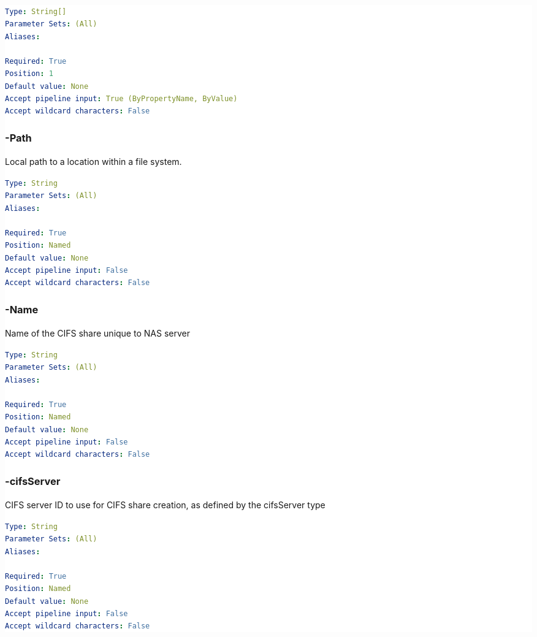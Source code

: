 ```yaml
Type: String[]
Parameter Sets: (All)
Aliases: 

Required: True
Position: 1
Default value: None
Accept pipeline input: True (ByPropertyName, ByValue)
Accept wildcard characters: False
```

### -Path
Local path to a location within a file system.

```yaml
Type: String
Parameter Sets: (All)
Aliases: 

Required: True
Position: Named
Default value: None
Accept pipeline input: False
Accept wildcard characters: False
```

### -Name
Name of the CIFS share unique to NAS server

```yaml
Type: String
Parameter Sets: (All)
Aliases: 

Required: True
Position: Named
Default value: None
Accept pipeline input: False
Accept wildcard characters: False
```

### -cifsServer
CIFS server ID to use for CIFS share creation, as defined by the cifsServer type

```yaml
Type: String
Parameter Sets: (All)
Aliases: 

Required: True
Position: Named
Default value: None
Accept pipeline input: False
Accept wildcard characters: False
```
